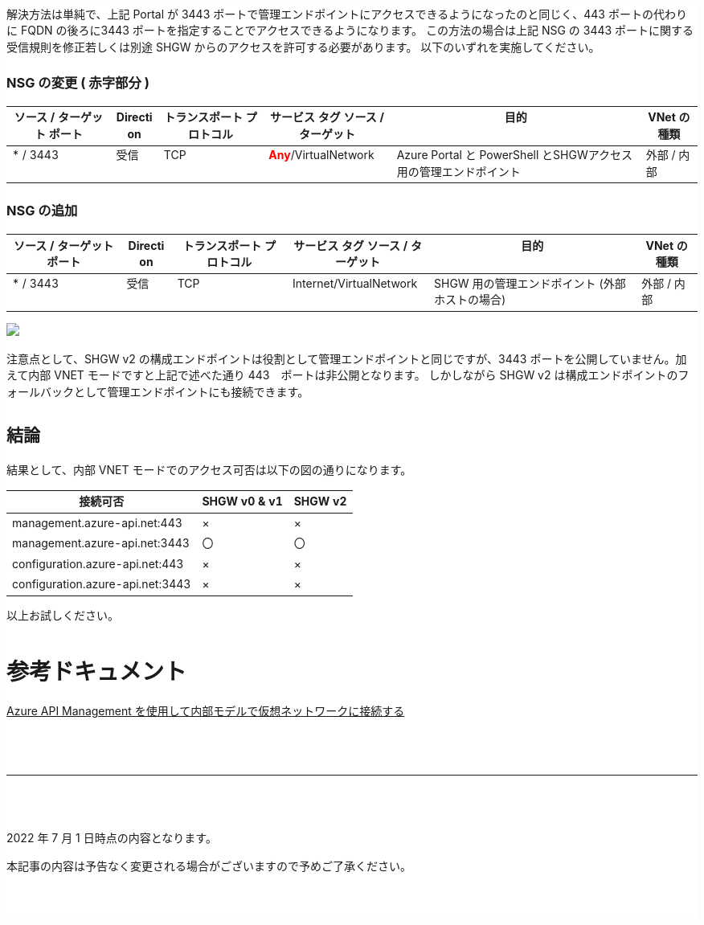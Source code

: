 解決方法は単純で、上記 Portal が 3443 ポートで管理エンドポイントにアクセスできるようになったのと同じく、443 ポートの代わりに FQDN の後ろに3443 ポートを指定することでアクセスできるようになります。
この方法の場合は上記 NSG の 3443 ポートに関する受信規則を修正若しくは別途 SHGW からのアクセスを許可する必要があります。
以下のいずれを実施してください。

### NSG の変更 ( 赤字部分 )

 | ソース / ターゲット ポート | Direction | トランスポート プロトコル | サービス タグ ソース / ターゲット |                              目的                               | VNet の種類 |
 | ------------------------- | -------- | ------------------------ | -------------------------------- | -------------------------------------------------------------- | ---------- |
 | * / 3443                   | 受信      | TCP                       | <span style="color: red; ">**Any**</span>/VirtualNetwork                | Azure Portal と PowerShell とSHGWアクセス用の管理エンドポイント | 外部 / 内部 |

### NSG の追加

 | ソース / ターゲット ポート | Direction | トランスポート プロトコル | サービス タグ ソース / ターゲット |                      目的                      | VNet の種類 |
 | ------------------------- | -------- | ------------------------ | -------------------------------- | --------------------------------------------- | ---------- |
 | * / 3443                   | 受信      | TCP                       | Internet/VirtualNetwork           | SHGW 用の管理エンドポイント (外部ホストの場合) | 外部 / 内部 |

![]({{site.baseurl}}/media/2022/07/2022-07-01-log-connsuccess3443.png)


注意点として、SHGW v2 の構成エンドポイントは役割として管理エンドポイントと同じですが、3443 ポートを公開していません。加えて内部 VNET モードですと上記で述べた通り 443　ポートは非公開となります。 
しかしながら SHGW v2 は構成エンドポイントのフォールバックとして管理エンドポイントにも接続できます。

## 結論

結果として、内部 VNET モードでのアクセス可否は以下の図の通りになります。

|             接続可否             | SHGW v0 & v1 | SHGW v2 |
| -------------------------------- | ------- | ------- |
| management.azure-api.net:443     | ×       | ×       |
| management.azure-api.net:3443    | 〇      | 〇      |
| configuration.azure-api.net:443  | ×       | ×       |
| configuration.azure-api.net:3443 | ×       | ×       |



以上お試しください。


# 参考ドキュメント

  

[Azure API Management を使用して内部モデルで仮想ネットワークに接続する](https://docs.microsoft.com/ja-jp/azure/api-management/api-management-using-with-internal-vnet?tabs=stv2)

  
  

<br>

<br>

  

---

<br>

<br>

2022 年 7 月 1 日時点の内容となります。<br>

本記事の内容は予告なく変更される場合がございますので予めご了承ください。

<br>

<br>
